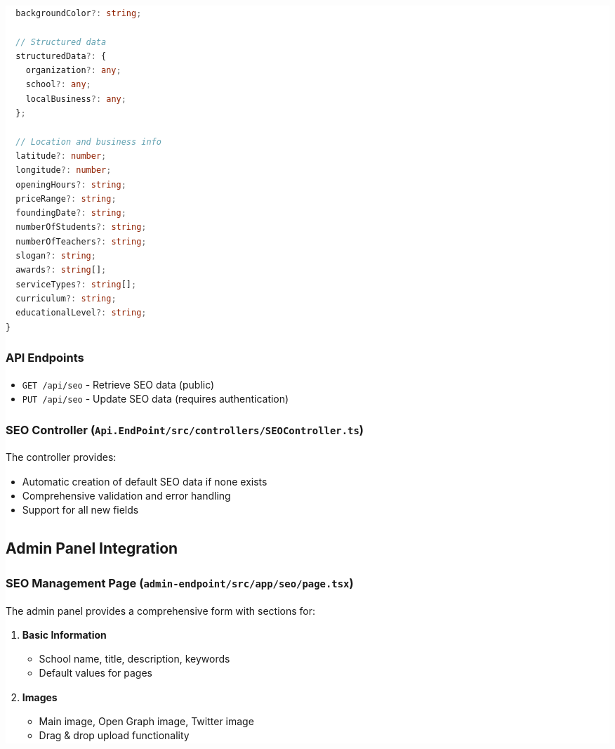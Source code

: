```typescript
  backgroundColor?: string;
  
  // Structured data
  structuredData?: {
    organization?: any;
    school?: any;
    localBusiness?: any;
  };
  
  // Location and business info
  latitude?: number;
  longitude?: number;
  openingHours?: string;
  priceRange?: string;
  foundingDate?: string;
  numberOfStudents?: string;
  numberOfTeachers?: string;
  slogan?: string;
  awards?: string[];
  serviceTypes?: string[];
  curriculum?: string;
  educationalLevel?: string;
}
```

### API Endpoints

- `GET /api/seo` - Retrieve SEO data (public)
- `PUT /api/seo` - Update SEO data (requires authentication)

### SEO Controller (`Api.EndPoint/src/controllers/SEOController.ts`)

The controller provides:
- Automatic creation of default SEO data if none exists
- Comprehensive validation and error handling
- Support for all new fields

## Admin Panel Integration

### SEO Management Page (`admin-endpoint/src/app/seo/page.tsx`)

The admin panel provides a comprehensive form with sections for:

1. **Basic Information**
   - School name, title, description, keywords
   - Default values for pages

2. **Images**
   - Main image, Open Graph image, Twitter image
   - Drag & drop upload functionality
